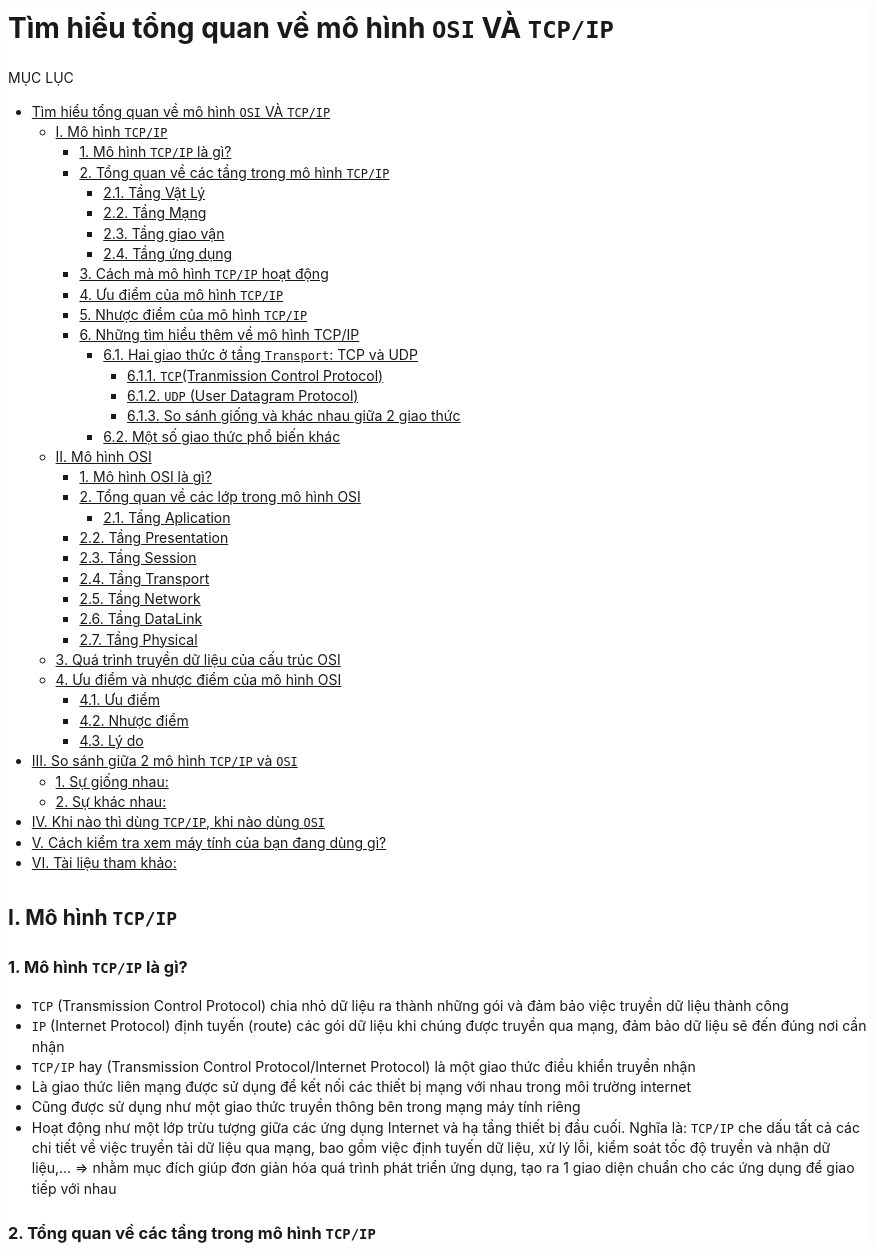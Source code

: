 # Tìm hiểu tổng quan về mô hình `OSI` VÀ `TCP/IP`
MỤC LỤC
- [Tìm hiểu tổng quan về mô hình `OSI` VÀ `TCP/IP`](#tìm-hiểu-tổng-quan-về-mô-hình-osi-và-tcpip)
  - [I. Mô hình `TCP/IP`](#i-mô-hình-tcpip)
    - [1. Mô hình `TCP/IP` là gì?](#1-mô-hình-tcpip-là-gì)
    - [2. Tổng quan về các tầng trong mô hình `TCP/IP`](#2-tổng-quan-về-các-tầng-trong-mô-hình-tcpip)
      - [2.1. Tầng Vật Lý](#21-tầng-vật-lý)
      - [2.2. Tầng Mạng](#22-tầng-mạng)
      - [2.3. Tầng giao vận](#23-tầng-giao-vận)
      - [2.4. Tầng ứng dụng](#24-tầng-ứng-dụng)
    - [3. Cách mà mô hình `TCP/IP` hoạt động](#3-cách-mà-mô-hình-tcpip-hoạt-động)
    - [4. Ưu điểm của mô hình `TCP/IP`](#4-ưu-điểm-của-mô-hình-tcpip)
    - [5. Nhược điểm của mô hình `TCP/IP`](#5-nhược-điểm-của-mô-hình-tcpip)
    - [6. Những tìm hiểu thêm về mô hình TCP/IP](#6-những-tìm-hiểu-thêm-về-mô-hình-tcpip)
      - [6.1. Hai giao thức ở tầng `Transport`: TCP và UDP](#61-hai-giao-thức-ở-tầng-transport-tcp-và-udp)
        - [6.1.1. `TCP`(Tranmission Control Protocol)](#611-tcptranmission-control-protocol)
        - [6.1.2. `UDP` (User Datagram Protocol)](#612-udp-user-datagram-protocol)
        - [6.1.3. So sánh giống và khác nhau giữa 2 giao thức](#613-so-sánh-giống-và-khác-nhau-giữa-2-giao-thức)
      - [6.2. Một số giao thức phổ biến khác](#62-một-số-giao-thức-phổ-biến-khác)
  - [II. Mô hình OSI](#ii-mô-hình-osi)
    - [1. Mô hình OSI là gì?](#1-mô-hình-osi-là-gì)
    - [2. Tổng quan về các lớp trong mô hình OSI](#2-tổng-quan-về-các-lớp-trong-mô-hình-osi)
      - [2.1. Tầng Aplication](#21-tầng-aplication)
    - [2.2. Tầng Presentation](#22-tầng-presentation)
    - [2.3. Tầng Session](#23-tầng-session)
    - [2.4. Tầng Transport](#24-tầng-transport)
    - [2.5. Tầng Network](#25-tầng-network)
    - [2.6. Tầng DataLink](#26-tầng-datalink)
    - [2.7. Tầng Physical](#27-tầng-physical)
  - [3. Quá trình truyền dữ liệu của cấu trúc OSI](#3-quá-trình-truyền-dữ-liệu-của-cấu-trúc-osi)
  - [4. Ưu điểm và nhược điểm của mô hình OSI](#4-ưu-điểm-và-nhược-điểm-của-mô-hình-osi)
    - [4.1. Ưu điểm](#41-ưu-điểm)
    - [4.2. Nhược điểm](#42-nhược-điểm)
    - [4.3. Lý do](#43-lý-do)
- [III. So sánh giữa 2 mô hình `TCP/IP` và `OSI`](#iii-so-sánh-giữa-2-mô-hình-tcpip-và-osi)
  - [1. Sự giống nhau:](#1-sự-giống-nhau)
  - [2. Sự khác nhau:](#2-sự-khác-nhau)
- [IV. Khi nào thì dùng `TCP/IP`, khi nào dùng `OSI`](#iv-khi-nào-thì-dùng-tcpip-khi-nào-dùng-osi)
- [V. Cách kiểm tra xem máy tính của bạn đang dùng gì?](#v-cách-kiểm-tra-xem-máy-tính-của-bạn-đang-dùng-gì)
- [VI. Tài liệu tham khảo:](#vi-tài-liệu-tham-khảo)
## I. Mô hình `TCP/IP` 
### 1. Mô hình `TCP/IP` là gì?
- `TCP` (Transmission Control Protocol) chia nhỏ dữ liệu ra thành những gói và đảm bảo việc truyền dữ liệu thành công
- `IP` (Internet Protocol) định tuyến (route) các gói dữ liệu khi chúng được truyền qua mạng, đảm bảo dữ liệu sẽ đến đúng nơi cần nhận
- `TCP/IP` hay (Transmission Control Protocol/Internet Protocol) là một giao thức điều khiển truyền nhận
- Là giao thức liên mạng được sử dụng để kết nối các thiết bị mạng với nhau trong môi trường internet
- Cũng được sử dụng như một giao thức truyền thông bên trong mạng máy tính riêng
- Hoạt động như một lớp trừu tượng giữa các ứng dụng Internet và hạ tầng thiết bị đầu cuối. Nghĩa là: `TCP/IP` che dấu tất cả các chi tiết về việc truyền tải dữ liệu qua mạng, bao gồm việc định tuyến dữ liệu, xử lý lỗi, kiểm soát tốc độ truyền và nhận dữ liệu,...  ⇒ nhằm mục đích giúp đơn giản hóa quá trình phát triển ứng dụng, tạo ra 1 giao diện chuẩn cho các ứng dụng để giao tiếp với nhau
### 2. Tổng quan về các tầng trong mô hình `TCP/IP`